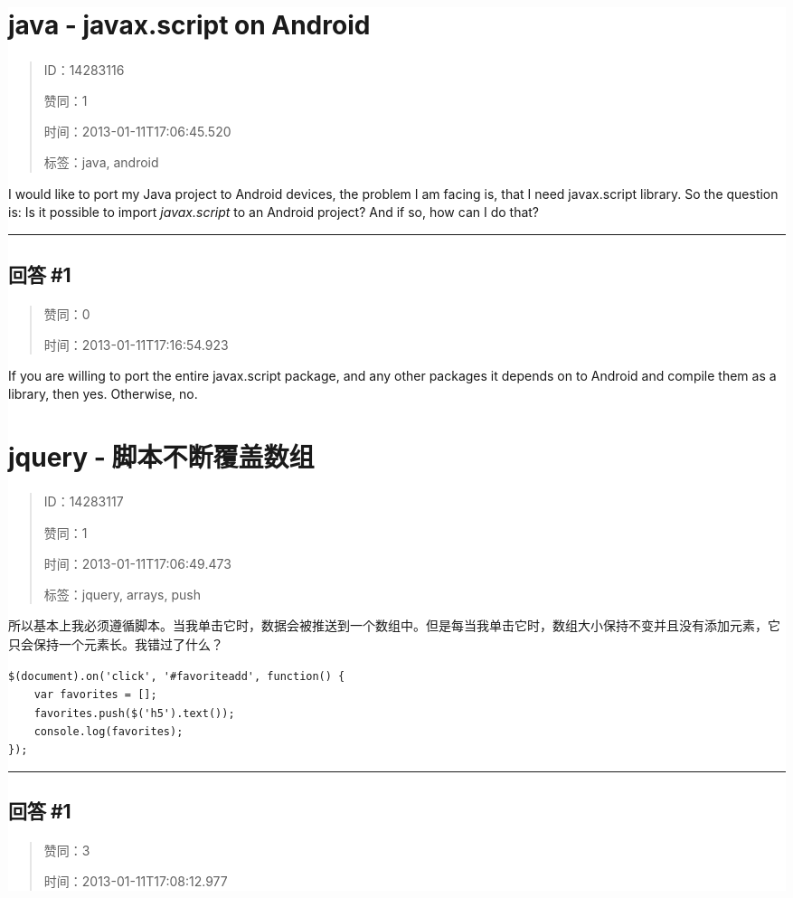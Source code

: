 # java - javax.script on Android

> ID：14283116
> 
> 赞同：1
> 
> 时间：2013-01-11T17:06:45.520
> 
> 标签：java, android

I would like to port my Java project to Android devices, the problem I am facing is, that I need javax.script library. So the question is: Is it possible to import *javax.script* to an Android project? And if so, how can I do that?

* * *

## 回答 #1

> 赞同：0
> 
> 时间：2013-01-11T17:16:54.923

If you are willing to port the entire javax.script package, and any other packages it depends on to Android and compile them as a library, then yes. Otherwise, no.

# jquery - 脚本不断覆盖数组

> ID：14283117
> 
> 赞同：1
> 
> 时间：2013-01-11T17:06:49.473
> 
> 标签：jquery, arrays, push

所以基本上我必须遵循脚本。当我单击它时，数据会被推送到一个数组中。但是每当我单击它时，数组大小保持不变并且没有添加元素，它只会保持一个元素长。我错过了什么？

```
$(document).on('click', '#favoriteadd', function() {
    var favorites = [];
    favorites.push($('h5').text());
    console.log(favorites);
}); 
```

* * *

## 回答 #1

> 赞同：3
> 
> 时间：2013-01-11T17:08:12.977
